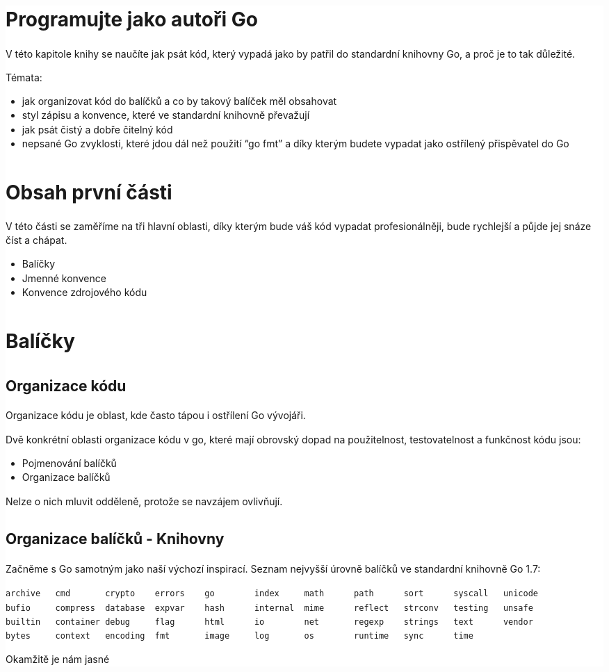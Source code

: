 # Programujte jako autoři Go

V této kapitole knihy se naučíte jak psát kód, který vypadá jako by patřil do standardní knihovny Go, a proč je to tak důležité.  

Témata:

- jak organizovat kód do balíčků a co by takový balíček měl obsahovat  
- styl zápisu a konvence, které ve standardní knihovně převažují  
- jak psát čistý a dobře čitelný kód
- nepsané Go zvyklosti, které jdou dál než použití “go fmt” a díky kterým budete vypadat jako ostřílený přispěvatel do Go


# Obsah první části

V této části se zaměříme na tři hlavní oblasti, díky kterým bude váš kód vypadat profesionálněji, bude rychlejší a půjde jej snáze číst a chápat.

- Balíčky
- Jmenné konvence
- Konvence zdrojového kódu

# Balíčky

## Organizace kódu

Organizace kódu je oblast, kde často tápou i ostřílení Go vývojáři.

Dvě konkrétní oblasti organizace kódu v go, které mají obrovský dopad na použitelnost, testovatelnost a funkčnost kódu jsou:

- Pojmenování balíčků
- Organizace balíčků

Nelze o nich mluvit odděleně, protože se navzájem ovlivňují.

## Organizace balíčků - Knihovny

Začněme s Go samotným jako naší výchozí inspirací. Seznam nejvyšší úrovně balíčků ve standardní knihovně Go 1.7:

	archive   cmd       crypto    errors    go        index     math      path      sort      syscall   unicode
	bufio     compress  database  expvar    hash      internal  mime      reflect   strconv   testing   unsafe
	builtin   container debug     flag      html      io        net       regexp    strings   text      vendor
	bytes     context   encoding  fmt       image     log       os        runtime   sync      time

Okamžitě je nám jasné
